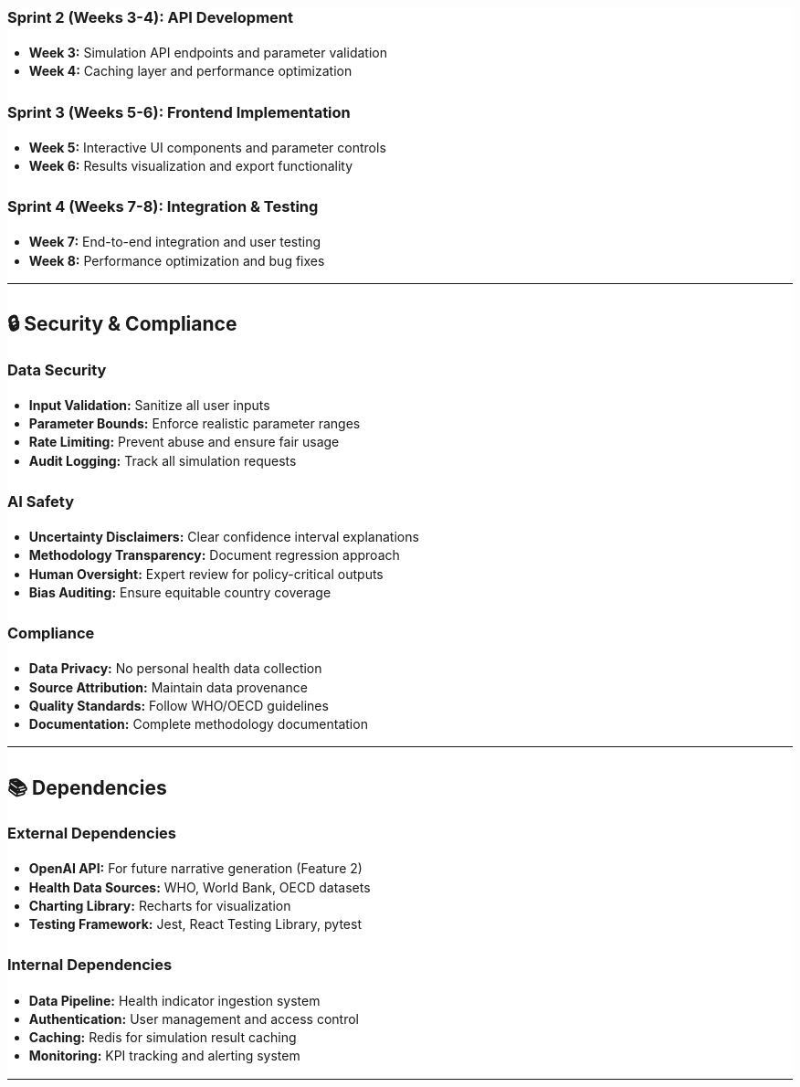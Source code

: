 ### Sprint 2 (Weeks 3-4): API Development
- **Week 3:** Simulation API endpoints and parameter validation
- **Week 4:** Caching layer and performance optimization

### Sprint 3 (Weeks 5-6): Frontend Implementation
- **Week 5:** Interactive UI components and parameter controls
- **Week 6:** Results visualization and export functionality

### Sprint 4 (Weeks 7-8): Integration & Testing
- **Week 7:** End-to-end integration and user testing
- **Week 8:** Performance optimization and bug fixes

---

## 🔒 Security & Compliance

### Data Security
- **Input Validation:** Sanitize all user inputs
- **Parameter Bounds:** Enforce realistic parameter ranges
- **Rate Limiting:** Prevent abuse and ensure fair usage
- **Audit Logging:** Track all simulation requests

### AI Safety
- **Uncertainty Disclaimers:** Clear confidence interval explanations
- **Methodology Transparency:** Document regression approach
- **Human Oversight:** Expert review for policy-critical outputs
- **Bias Auditing:** Ensure equitable country coverage

### Compliance
- **Data Privacy:** No personal health data collection
- **Source Attribution:** Maintain data provenance
- **Quality Standards:** Follow WHO/OECD guidelines
- **Documentation:** Complete methodology documentation

---

## 📚 Dependencies

### External Dependencies
- **OpenAI API:** For future narrative generation (Feature 2)
- **Health Data Sources:** WHO, World Bank, OECD datasets
- **Charting Library:** Recharts for visualization
- **Testing Framework:** Jest, React Testing Library, pytest

### Internal Dependencies
- **Data Pipeline:** Health indicator ingestion system
- **Authentication:** User management and access control
- **Caching:** Redis for simulation result caching
- **Monitoring:** KPI tracking and alerting system

---